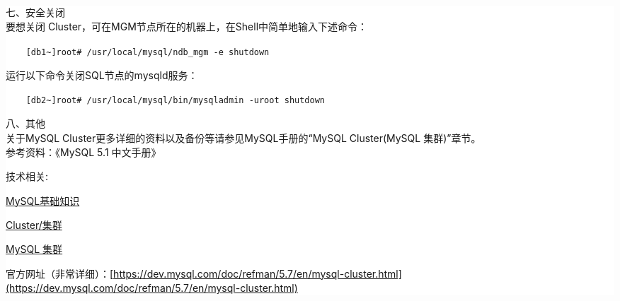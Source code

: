 七、安全关闭  
要想关闭 Cluster，可在MGM节点所在的机器上，在Shell中简单地输入下述命令：

```
    [db1~]root# /usr/local/mysql/ndb_mgm -e shutdown
```

运行以下命令关闭SQL节点的mysqld服务：

```
    [db2~]root# /usr/local/mysql/bin/mysqladmin -uroot shutdown
```

八、其他  
关于MySQL Cluster更多详细的资料以及备份等请参见MySQL手册的“MySQL Cluster\(MySQL 集群\)”章节。  
参考资料：《MySQL 5.1 中文手册》

技术相关:

[MySQL基础知识](http://imysql.cn/taxonomy/term/5)

[Cluster/集群](http://imysql.cn/taxonomy/term/22)

[MySQL 集群](http://imysql.cn/node/96) 

官方网址（非常详细）：[https://dev.mysql.com/doc/refman/5.7/en/mysql-cluster.html](https://dev.mysql.com/doc/refman/5.7/en/mysql-cluster.html)


